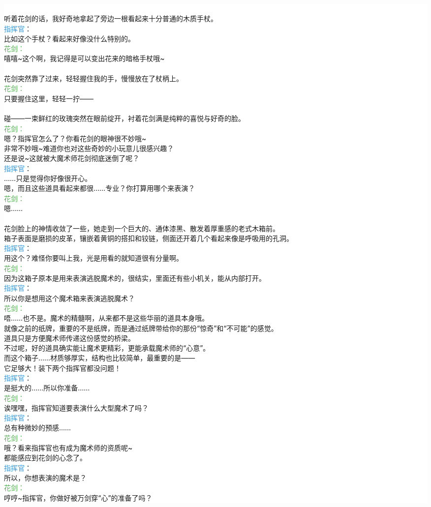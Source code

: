 <br/>
听着花剑的话，我好奇地拿起了旁边一根看起来十分普通的木质手杖。<br/>
<span class="shikikanname" style="color:#3498DB;">指挥官</span>：<br/>
比如这个手杖？看起来好像没什么特别的。<br/>
<span style="color:#4eb24e;">花剑：</span><br/>
嘻嘻~这个啊，我记得是可以变出花来的暗格手杖哦~<br/>
<br/>
花剑突然靠了过来，轻轻握住我的手，慢慢放在了杖柄上。<br/>
<span style="color:#4eb24e;">花剑：</span><br/>
只要握住这里，轻轻一拧——<br/>
<br/>
碰——一束鲜红的玫瑰突然在眼前绽开，衬着花剑满是纯粹的喜悦与好奇的脸。<br/>
<span style="color:#4eb24e;">花剑：</span><br/>
嗯？指挥官怎么了？你看花剑的眼神很不妙哦~<br/>
非常不妙哦~难道你也对这些奇妙的小玩意儿很感兴趣？<br/>
还是说~这就被大魔术师花剑彻底迷倒了呢？<br/>
<span class="shikikanname" style="color:#3498DB;">指挥官</span>：<br/>
……只是觉得你好像很开心。<br/>
嗯，而且这些道具看起来都很……专业？你打算用哪个来表演？<br/>
<span style="color:#4eb24e;">花剑：</span><br/>
嗯……<br/>
<br/>
花剑脸上的神情收敛了一些，她走到一个巨大的、通体漆黑、散发着厚重感的老式木箱前。<br/>
箱子表面是磨损的皮革，镶嵌着黄铜的搭扣和铰链，侧面还开着几个看起来像是呼吸用的孔洞。<br/>
<span class="shikikanname" style="color:#3498DB;">指挥官</span>：<br/>
用这个？难怪你要叫上我，光是用看的就知道很有分量啊。<br/>
<span style="color:#4eb24e;">花剑：</span><br/>
因为这箱子原本是用来表演逃脱魔术的，很结实，里面还有些小机关，能从内部打开。<br/>
<span class="shikikanname" style="color:#3498DB;">指挥官</span>：<br/>
所以你是想用这个魔术箱来表演逃脱魔术？<br/>
<span style="color:#4eb24e;">花剑：</span><br/>
唔……也不是。魔术的精髓啊，从来都不是这些华丽的道具本身哦。<br/>
就像之前的纸牌，重要的不是纸牌，而是通过纸牌带给你的那份“惊奇”和“不可能”的感觉。<br/>
道具只是方便魔术师传递这份感觉的桥梁。<br/>
不过呢，好的道具确实能让魔术更精彩，更能承载魔术师的“心意”。<br/>
而这个箱子……材质够厚实，结构也比较简单，最重要的是——<br/>
它足够大！装下两个指挥官都没问题！<br/>
<span class="shikikanname" style="color:#3498DB;">指挥官</span>：<br/>
是挺大的……所以你准备……<br/>
<span style="color:#4eb24e;">花剑：</span><br/>
诶嘿嘿，指挥官知道要表演什么大型魔术了吗？<br/>
<span class="shikikanname" style="color:#3498DB;">指挥官</span>：<br/>
总有种微妙的预感……<br/>
<span style="color:#4eb24e;">花剑：</span><br/>
哦？看来指挥官也有成为魔术师的资质呢~<br/>
都能感应到花剑的心念了。<br/>
<span class="shikikanname" style="color:#3498DB;">指挥官</span>：<br/>
所以，你想表演的魔术是？<br/>
<span style="color:#4eb24e;">花剑：</span><br/>
哼哼~指挥官，你做好被万剑穿“心”的准备了吗？<br/>
</p>
